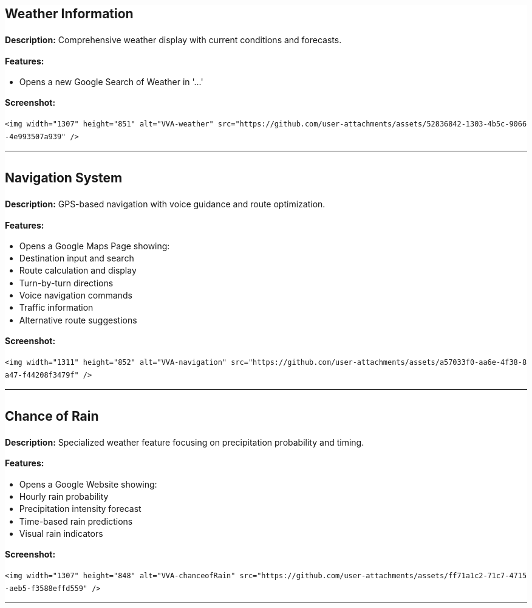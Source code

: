 
## Weather Information

**Description:** Comprehensive weather display with current conditions and forecasts.

**Features:**
- Opens a new Google Search of Weather in '...'

**Screenshot:**
```
<img width="1307" height="851" alt="VVA-weather" src="https://github.com/user-attachments/assets/52836842-1303-4b5c-9066-4e993507a939" />

```

---

## Navigation System

**Description:** GPS-based navigation with voice guidance and route optimization.

**Features:**
- Opens a Google Maps Page showing:
- Destination input and search
- Route calculation and display
- Turn-by-turn directions
- Voice navigation commands
- Traffic information
- Alternative route suggestions


**Screenshot:**
```
<img width="1311" height="852" alt="VVA-navigation" src="https://github.com/user-attachments/assets/a57033f0-aa6e-4f38-8a47-f44208f3479f" />

```

---

## Chance of Rain

**Description:** Specialized weather feature focusing on precipitation probability and timing.

**Features:**
- Opens a Google Website showing:
- Hourly rain probability
- Precipitation intensity forecast
- Time-based rain predictions
- Visual rain indicators

**Screenshot:**
```
<img width="1307" height="848" alt="VVA-chanceofRain" src="https://github.com/user-attachments/assets/ff71a1c2-71c7-4715-aeb5-f3588effd559" />

```

---